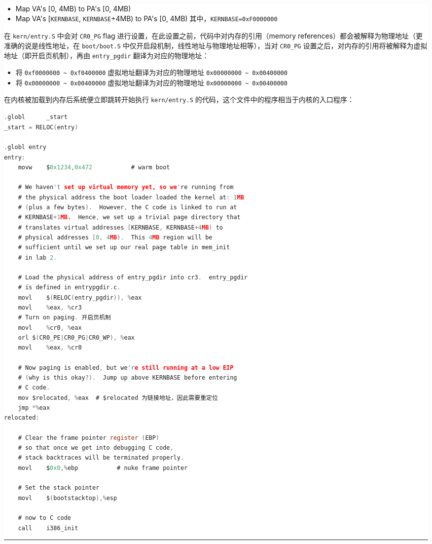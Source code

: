 - Map VA's [0, 4MB) to PA's [0, 4MB)
- Map VA's [`KERNBASE`, `KERNBASE`+4MB) to PA's [0, 4MB) 其中，`KERNBASE=0xF0000000`

在 `kern/entry.S` 中会对 `CR0_PG` flag 进行设置，在此设置之前，代码中对内存的引用（memory references）都会被解释为物理地址（更准确的说是线性地址，在 `boot/boot.S` 中仅开启段机制，线性地址与物理地址相等），当对 `CR0_PG` 设置之后，对内存的引用将被解释为虚拟地址（即开启页机制），再由 `entry_pgdir` 翻译为对应的物理地址：

- 将 `0xf0000000 ~ 0xf0400000` 虚拟地址翻译为对应的物理地址 `0x00000000 ~ 0x00400000`
- 将 `0x00000000 ~ 0x00400000` 虚拟地址翻译为对应的物理地址 `0x00000000 ~ 0x00400000`

在内核被加载到内存后系统便立即跳转开始执行 `kern/entry.S` 的代码，这个文件中的程序相当于内核的入口程序：

```c
.globl      _start
_start = RELOC(entry)

.globl entry
entry:
    movw    $0x1234,0x472           # warm boot

    # We haven't set up virtual memory yet, so we're running from
    # the physical address the boot loader loaded the kernel at: 1MB
    # (plus a few bytes).  However, the C code is linked to run at
    # KERNBASE+1MB.  Hence, we set up a trivial page directory that
    # translates virtual addresses [KERNBASE, KERNBASE+4MB) to
    # physical addresses [0, 4MB).  This 4MB region will be
    # sufficient until we set up our real page table in mem_init
    # in lab 2.

    # Load the physical address of entry_pgdir into cr3.  entry_pgdir
    # is defined in entrypgdir.c.
    movl    $(RELOC(entry_pgdir)), %eax
    movl    %eax, %cr3
    # Turn on paging. 开启页机制
    movl    %cr0, %eax
    orl $(CR0_PE|CR0_PG|CR0_WP), %eax
    movl    %eax, %cr0

    # Now paging is enabled, but we're still running at a low EIP
    # (why is this okay?).  Jump up above KERNBASE before entering
    # C code.
    mov $relocated, %eax  # $relocated 为链接地址，因此需要重定位
    jmp *%eax
relocated:

    # Clear the frame pointer register (EBP)
    # so that once we get into debugging C code,
    # stack backtraces will be terminated properly.
    movl    $0x0,%ebp           # nuke frame pointer

    # Set the stack pointer
    movl    $(bootstacktop),%esp

    # now to C code
    call    i386_init
```

---